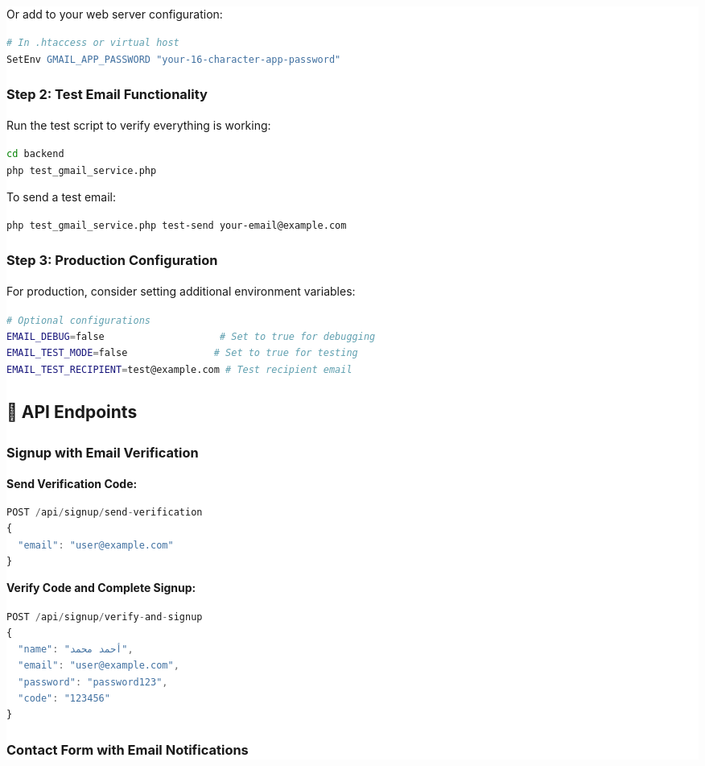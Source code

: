    Or add to your web server configuration:
   ```apache
   # In .htaccess or virtual host
   SetEnv GMAIL_APP_PASSWORD "your-16-character-app-password"
   ```

### Step 2: Test Email Functionality

Run the test script to verify everything is working:

```bash
cd backend
php test_gmail_service.php
```

To send a test email:
```bash
php test_gmail_service.php test-send your-email@example.com
```

### Step 3: Production Configuration

For production, consider setting additional environment variables:

```bash
# Optional configurations
EMAIL_DEBUG=false                    # Set to true for debugging
EMAIL_TEST_MODE=false               # Set to true for testing
EMAIL_TEST_RECIPIENT=test@example.com # Test recipient email
```

## 📝 API Endpoints

### Signup with Email Verification

**Send Verification Code:**
```javascript
POST /api/signup/send-verification
{
  "email": "user@example.com"
}
```

**Verify Code and Complete Signup:**
```javascript
POST /api/signup/verify-and-signup
{
  "name": "أحمد محمد",
  "email": "user@example.com",
  "password": "password123",
  "code": "123456"
}
```

### Contact Form with Email Notifications
